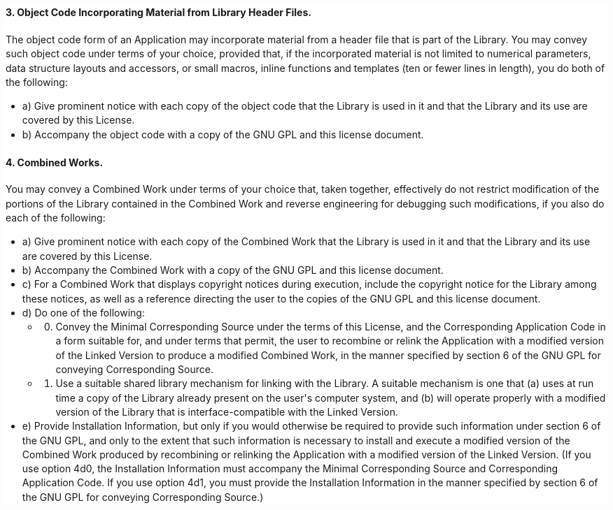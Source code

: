 #### 3. Object Code Incorporating Material from Library Header Files.

The object code form of an Application may incorporate material from a header file that is part of the Library. You may convey such object code under terms of your choice, provided that, if the incorporated material is not limited to numerical parameters, data structure layouts and accessors, or small macros, inline functions and templates (ten or fewer lines in length), you do both of the following:

-   a) Give prominent notice with each copy of the object code that
    the Library is used in it and that the Library and its use are
    covered by this License.
-   b) Accompany the object code with a copy of the GNU GPL and this
    license document.

#### 4. Combined Works.

You may convey a Combined Work under terms of your choice that, taken together, effectively do not restrict modification of the portions of the Library contained in the Combined Work and reverse engineering for debugging such modifications, if you also do each of the following:

-   a) Give prominent notice with each copy of the Combined Work that
    the Library is used in it and that the Library and its use are
    covered by this License.
-   b) Accompany the Combined Work with a copy of the GNU GPL and this
    license document.
-   c) For a Combined Work that displays copyright notices during
    execution, include the copyright notice for the Library among
    these notices, as well as a reference directing the user to the
    copies of the GNU GPL and this license document.
-   d) Do one of the following:
    -   0) Convey the Minimal Corresponding Source under the terms of
        this License, and the Corresponding Application Code in a form
        suitable for, and under terms that permit, the user to
        recombine or relink the Application with a modified version of
        the Linked Version to produce a modified Combined Work, in the
        manner specified by section 6 of the GNU GPL for conveying
        Corresponding Source.
    -   1) Use a suitable shared library mechanism for linking with
        the Library. A suitable mechanism is one that (a) uses at run
        time a copy of the Library already present on the user's
        computer system, and (b) will operate properly with a modified
        version of the Library that is interface-compatible with the
        Linked Version.
-   e) Provide Installation Information, but only if you would
    otherwise be required to provide such information under section 6
    of the GNU GPL, and only to the extent that such information is
    necessary to install and execute a modified version of the
    Combined Work produced by recombining or relinking the Application
    with a modified version of the Linked Version. (If you use option
    4d0, the Installation Information must accompany the Minimal
    Corresponding Source and Corresponding Application Code. If you
    use option 4d1, you must provide the Installation Information in
    the manner specified by section 6 of the GNU GPL for conveying
    Corresponding Source.)
